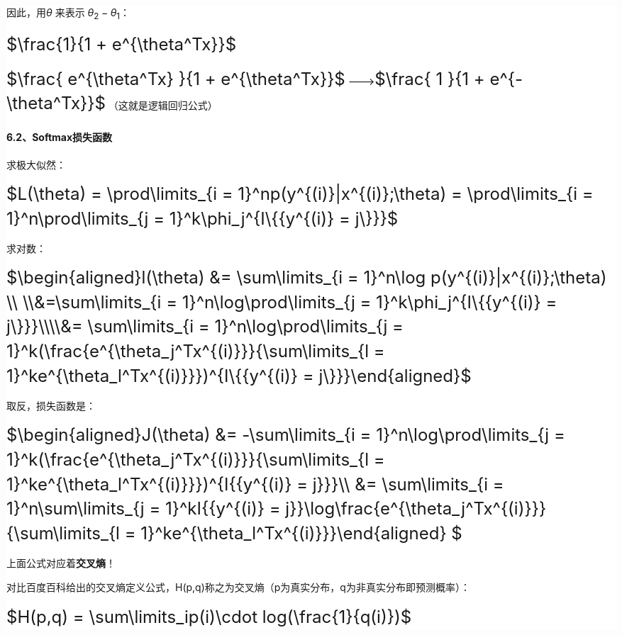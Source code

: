因此，用$\theta$ 来表示 $\theta_2 - \theta_1$：

<font size = 5>$\frac{1}{1   + e^{\theta^Tx}}$</font>

<font size =5>$\frac{ e^{\theta^Tx} }{1   + e^{\theta^Tx}}$</font>  ---><font size =5>$\frac{ 1 }{1   + e^{-\theta^Tx}}$</font>   （这就是逻辑回归公式）



#### 6.2、Softmax损失函数

求极大似然：

<font size = 5>$L(\theta) = \prod\limits_{i = 1}^np(y^{(i)}|x^{(i)};\theta) = \prod\limits_{i = 1}^n\prod\limits_{j = 1}^k\phi_j^{I\{{y^{(i)} = j\}}}$</font>



求对数：

<font size = 5>$\begin{aligned}l(\theta) &= \sum\limits_{i = 1}^n\log p(y^{(i)}|x^{(i)};\theta) \\ \\&=\sum\limits_{i = 1}^n\log\prod\limits_{j = 1}^k\phi_j^{I\{{y^{(i)} = j\}}}\\\\&= \sum\limits_{i = 1}^n\log\prod\limits_{j = 1}^k(\frac{e^{\theta_j^Tx^{(i)}}}{\sum\limits_{l = 1}^ke^{\theta_l^Tx^{(i)}}})^{I\{{y^{(i)} = j\}}}\end{aligned}$</font>

取反，损失函数是：

<font size = 5>$\begin{aligned}J(\theta) &= -\sum\limits_{i = 1}^n\log\prod\limits_{j = 1}^k(\frac{e^{\theta_j^Tx^{(i)}}}{\sum\limits_{l = 1}^ke^{\theta_l^Tx^{(i)}}})^{I\{{y^{(i)} = j\}}}\\\\ &= \sum\limits_{i = 1}^n\sum\limits_{j = 1}^kI\{{y^{(i)} = j\}}\log\frac{e^{\theta_j^Tx^{(i)}}}{\sum\limits_{l = 1}^ke^{\theta_l^Tx^{(i)}}}\end{aligned} $</font>

上面公式对应着**交叉熵**！

对比百度百科给出的交叉熵定义公式，H(p,q)称之为交叉熵（p为真实分布，q为非真实分布即预测概率）：

<font size =5>$H(p,q) = \sum\limits_ip(i)\cdot log(\frac{1}{q(i)})$</font>











































